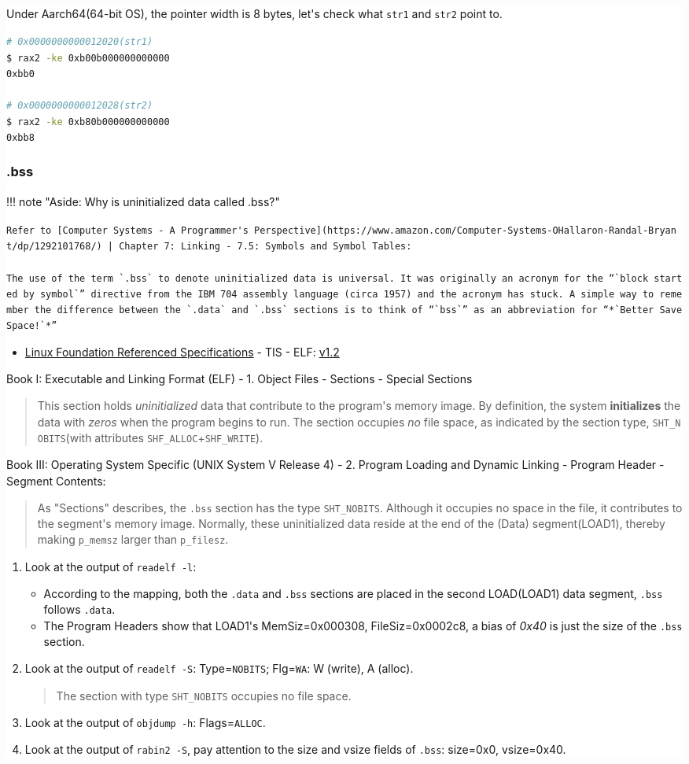 Under Aarch64(64-bit OS), the pointer width is 8 bytes, let's check what `str1` and `str2` point to.

```bash
# 0x0000000000012020(str1)
$ rax2 -ke 0xb00b000000000000
0xbb0

# 0x0000000000012028(str2)
$ rax2 -ke 0xb80b000000000000
0xbb8
```

### .bss

!!! note "Aside: Why is uninitialized data called .bss?"

    Refer to [Computer Systems - A Programmer's Perspective](https://www.amazon.com/Computer-Systems-OHallaron-Randal-Bryant/dp/1292101768/) | Chapter 7: Linking - 7.5: Symbols and Symbol Tables:

    The use of the term `.bss` to denote uninitialized data is universal. It was originally an acronym for the “`block started by symbol`” directive from the IBM 704 assembly language (circa 1957) and the acronym has stuck. A simple way to remember the difference between the `.data` and `.bss` sections is to think of “`bss`” as an abbreviation for “*`Better Save Space!`*”

- [Linux Foundation Referenced Specifications](https://refspecs.linuxfoundation.org/) - TIS - ELF: [v1.2](https://refspecs.linuxfoundation.org/elf/elf.pdf)

Book I: Executable and Linking Format (ELF) - 1. Object Files - Sections - Special Sections

> This section holds *uninitialized* data that contribute to the program's memory image. By definition, the system **initializes** the data with *zeros* when the program begins to run. The section occupies *no* file space, as indicated by the section type, `SHT_NOBITS`(with attributes `SHF_ALLOC`+`SHF_WRITE`).

Book III: Operating System Specific (UNIX System V Release 4) - 2. Program Loading and Dynamic Linking - Program Header - Segment Contents:

> As "Sections" describes, the `.bss` section has the type `SHT_NOBITS`. Although it occupies no space in the file, it contributes to the segment's memory image. Normally, these uninitialized data reside at the end of the (Data) segment(LOAD1), thereby making `p_memsz` larger than `p_filesz`.

1. Look at the output of `readelf -l`:

    - According to the mapping, both the `.data` and `.bss` sections are placed in the second LOAD(LOAD1) data segment, `.bss` follows `.data`.
    - The Program Headers show that LOAD1's MemSiz=0x000308, FileSiz=0x0002c8, a bias of *0x40* is just the size of the `.bss` section.

2. Look at the output of `readelf -S`: Type=`NOBITS`; Flg=`WA`: W (write), A (alloc).

    > The section with type `SHT_NOBITS` occupies no file space.

3. Look at the output of `objdump -h`: Flags=`ALLOC`.

4. Look at the output of `rabin2 -S`, pay attention to the size and vsize fields of `.bss`: size=0x0, vsize=0x40.
